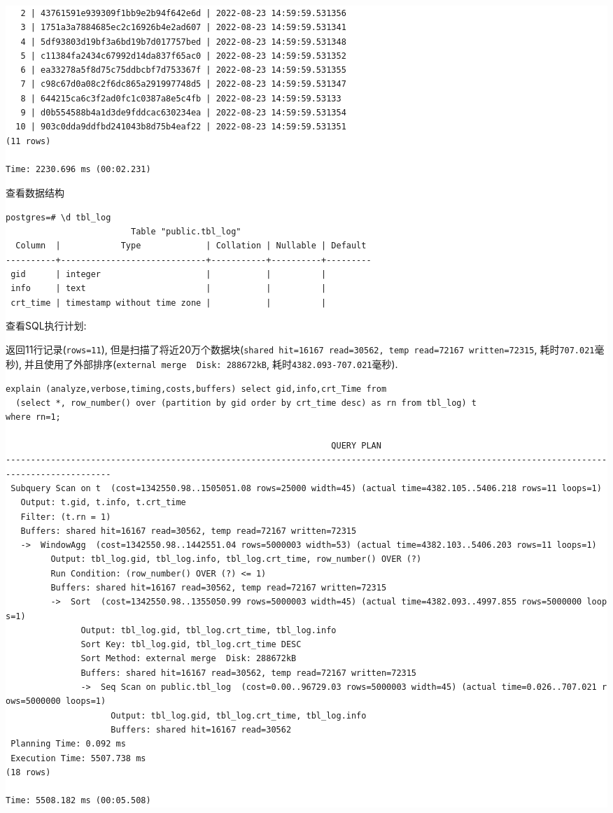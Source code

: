```  
   2 | 43761591e939309f1bb9e2b94f642e6d | 2022-08-23 14:59:59.531356  
   3 | 1751a3a7884685ec2c16926b4e2ad607 | 2022-08-23 14:59:59.531341  
   4 | 5df93803d19bf3a6bd19b7d017757bed | 2022-08-23 14:59:59.531348  
   5 | c11384fa2434c67992d14da837f65ac0 | 2022-08-23 14:59:59.531352  
   6 | ea33278a5f8d75c75ddbcbf7d753367f | 2022-08-23 14:59:59.531355  
   7 | c98c67d0a08c2f6dc865a291997748d5 | 2022-08-23 14:59:59.531347  
   8 | 644215ca6c3f2ad0fc1c0387a8e5c4fb | 2022-08-23 14:59:59.53133  
   9 | d0b554588b4a1d3de9fddcac630234ea | 2022-08-23 14:59:59.531354  
  10 | 903c0dda9ddfbd241043b8d75b4eaf22 | 2022-08-23 14:59:59.531351  
(11 rows)  
  
Time: 2230.696 ms (00:02.231)  
```  
  
查看数据结构  
  
```  
postgres=# \d tbl_log  
                         Table "public.tbl_log"  
  Column  |            Type             | Collation | Nullable | Default   
----------+-----------------------------+-----------+----------+---------  
 gid      | integer                     |           |          |   
 info     | text                        |           |          |   
 crt_time | timestamp without time zone |           |          |   
```  
  
查看SQL执行计划:    
  
返回11行记录(`rows=11`), 但是扫描了将近20万个数据块(`shared hit=16167 read=30562, temp read=72167 written=72315`, 耗时`707.021`毫秒), 并且使用了外部排序(`external merge  Disk: 288672kB`, 耗时`4382.093-707.021`毫秒).   
  
```  
explain (analyze,verbose,timing,costs,buffers) select gid,info,crt_Time from   
  (select *, row_number() over (partition by gid order by crt_time desc) as rn from tbl_log) t  
where rn=1;   
  
                                                                 QUERY PLAN                                                                    
---------------------------------------------------------------------------------------------------------------------------------------------  
 Subquery Scan on t  (cost=1342550.98..1505051.08 rows=25000 width=45) (actual time=4382.105..5406.218 rows=11 loops=1)  
   Output: t.gid, t.info, t.crt_time  
   Filter: (t.rn = 1)  
   Buffers: shared hit=16167 read=30562, temp read=72167 written=72315  
   ->  WindowAgg  (cost=1342550.98..1442551.04 rows=5000003 width=53) (actual time=4382.103..5406.203 rows=11 loops=1)  
         Output: tbl_log.gid, tbl_log.info, tbl_log.crt_time, row_number() OVER (?)  
         Run Condition: (row_number() OVER (?) <= 1)  
         Buffers: shared hit=16167 read=30562, temp read=72167 written=72315  
         ->  Sort  (cost=1342550.98..1355050.99 rows=5000003 width=45) (actual time=4382.093..4997.855 rows=5000000 loops=1)  
               Output: tbl_log.gid, tbl_log.crt_time, tbl_log.info  
               Sort Key: tbl_log.gid, tbl_log.crt_time DESC  
               Sort Method: external merge  Disk: 288672kB  
               Buffers: shared hit=16167 read=30562, temp read=72167 written=72315  
               ->  Seq Scan on public.tbl_log  (cost=0.00..96729.03 rows=5000003 width=45) (actual time=0.026..707.021 rows=5000000 loops=1)  
                     Output: tbl_log.gid, tbl_log.crt_time, tbl_log.info  
                     Buffers: shared hit=16167 read=30562  
 Planning Time: 0.092 ms  
 Execution Time: 5507.738 ms  
(18 rows)  
  
Time: 5508.182 ms (00:05.508)  
```  